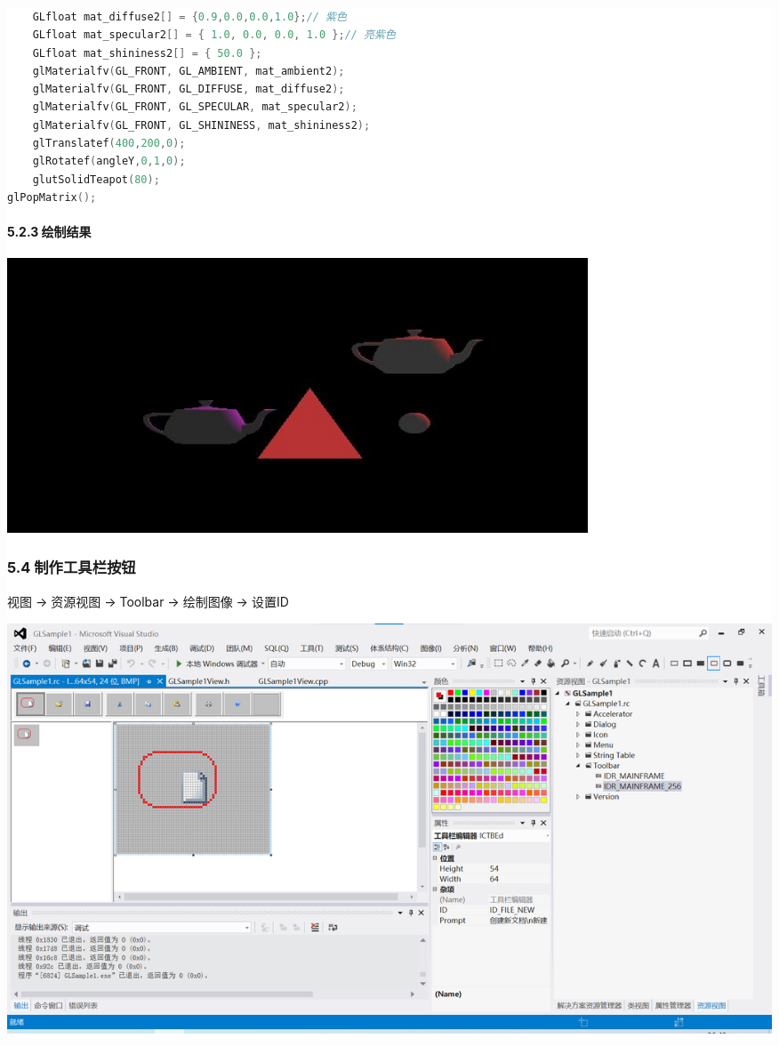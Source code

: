 ```cpp
    GLfloat mat_diffuse2[] = {0.9,0.0,0.0,1.0};// 紫色
    GLfloat mat_specular2[] = { 1.0, 0.0, 0.0, 1.0 };// 亮紫色
    GLfloat mat_shininess2[] = { 50.0 };
    glMaterialfv(GL_FRONT, GL_AMBIENT, mat_ambient2);
    glMaterialfv(GL_FRONT, GL_DIFFUSE, mat_diffuse2);
    glMaterialfv(GL_FRONT, GL_SPECULAR, mat_specular2);
    glMaterialfv(GL_FRONT, GL_SHININESS, mat_shininess2);
    glTranslatef(400,200,0);
    glRotatef(angleY,0,1,0);
    glutSolidTeapot(80);
glPopMatrix();
```

#### 5.2.3 绘制结果

![image-20230419161146406](./img/image-20230419161146406.png)



### 5.4 制作工具栏按钮

视图 → 资源视图 → Toolbar → 绘制图像 → 设置ID

![image-20230322204223360](./img/image-20230322204223360.png)
